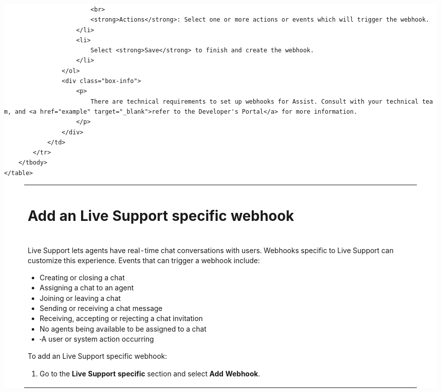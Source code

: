                             <br>
                            <strong>Actions</strong>: Select one or more actions or events which will trigger the webhook.
                        </li>
                        <li>
                            Select <strong>Save</strong> to finish and create the webhook.
                        </li>
                    </ol>
                    <div class="box-info">
                        <p>
                            There are technical requirements to set up webhooks for Assist. Consult with your technical team, and <a href="example" target="_blank">refer to the Developer's Portal</a> for more information.
                        </p>
                    </div>
                </td>
            </tr>
        </tbody>
    </table>
</figure>
<figure class="table">
    <table class="foldable">
        <tbody>
            <tr>
                <td>
                    <h1>
                        Add an Live Support specific webhook
                    </h1>
                </td>
            </tr>
            <tr>
                <td>
                    <p>
                        Live Support lets agents have real-time chat conversations with users. Webhooks specific to Live Support can customize this experience. Events that can trigger a webhook include:
                    </p>
                    <ul>
                        <li>
                            Creating or closing a chat
                        </li>
                        <li>
                            Assigning a chat to an agent
                        </li>
                        <li>
                            Joining or leaving a chat
                        </li>
                        <li>
                            Sending or receiving a chat message
                        </li>
                        <li>
                            Receiving, accepting or rejecting a chat invitation
                        </li>
                        <li>
                            No agents being available to be assigned to a chat
                        </li>
                        <li>
                            <s>&nbsp;</s>A user or system action occurring
                        </li>
                    </ul>
                    <p>
                        To add an Live Support specific webhook:
                    </p>
                    <ol>
                        <li>
                            Go to the <strong>Live Support specific </strong>section and select <strong>Add Webhook</strong>.&nbsp;